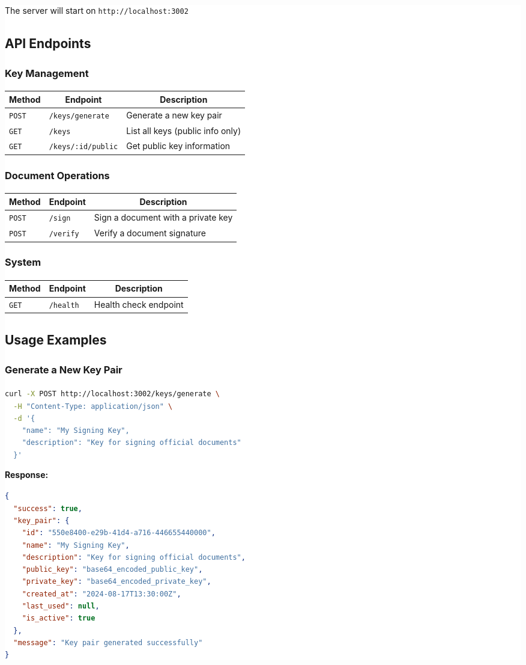 The server will start on `http://localhost:3002`

## API Endpoints

### Key Management

| Method | Endpoint | Description |
|--------|----------|-------------|
| `POST` | `/keys/generate` | Generate a new key pair |
| `GET` | `/keys` | List all keys (public info only) |
| `GET` | `/keys/:id/public` | Get public key information |

### Document Operations

| Method | Endpoint | Description |
|--------|----------|-------------|
| `POST` | `/sign` | Sign a document with a private key |
| `POST` | `/verify` | Verify a document signature |

### System

| Method | Endpoint | Description |
|--------|----------|-------------|
| `GET` | `/health` | Health check endpoint |

## Usage Examples

### Generate a New Key Pair

```bash
curl -X POST http://localhost:3002/keys/generate \
  -H "Content-Type: application/json" \
  -d '{
    "name": "My Signing Key",
    "description": "Key for signing official documents"
  }'
```

**Response:**
```json
{
  "success": true,
  "key_pair": {
    "id": "550e8400-e29b-41d4-a716-446655440000",
    "name": "My Signing Key",
    "description": "Key for signing official documents",
    "public_key": "base64_encoded_public_key",
    "private_key": "base64_encoded_private_key",
    "created_at": "2024-08-17T13:30:00Z",
    "last_used": null,
    "is_active": true
  },
  "message": "Key pair generated successfully"
}
```
